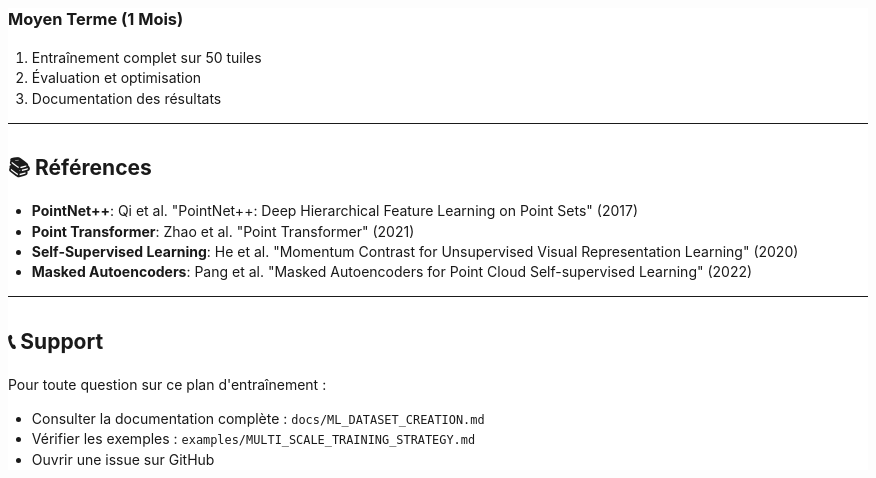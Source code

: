 ### Moyen Terme (1 Mois)

1. Entraînement complet sur 50 tuiles
2. Évaluation et optimisation
3. Documentation des résultats

---

## 📚 Références

- **PointNet++**: Qi et al. "PointNet++: Deep Hierarchical Feature Learning on Point Sets" (2017)
- **Point Transformer**: Zhao et al. "Point Transformer" (2021)
- **Self-Supervised Learning**: He et al. "Momentum Contrast for Unsupervised Visual Representation Learning" (2020)
- **Masked Autoencoders**: Pang et al. "Masked Autoencoders for Point Cloud Self-supervised Learning" (2022)

---

## 📞 Support

Pour toute question sur ce plan d'entraînement :

- Consulter la documentation complète : `docs/ML_DATASET_CREATION.md`
- Vérifier les exemples : `examples/MULTI_SCALE_TRAINING_STRATEGY.md`
- Ouvrir une issue sur GitHub
